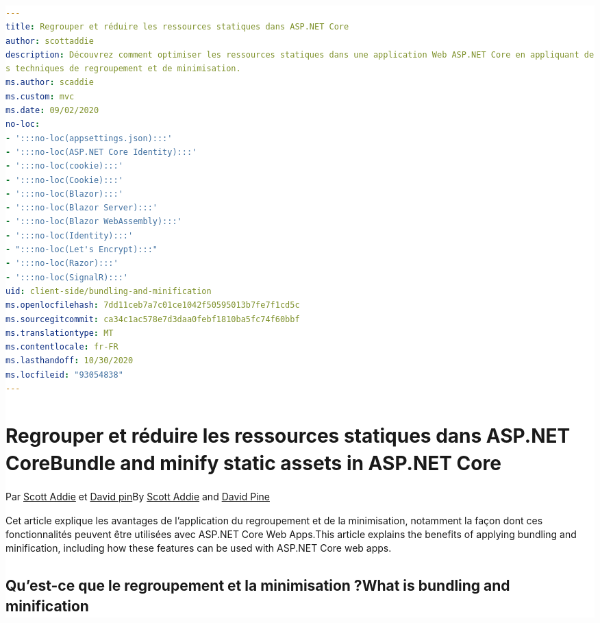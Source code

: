 ```yaml
---
title: Regrouper et réduire les ressources statiques dans ASP.NET Core
author: scottaddie
description: Découvrez comment optimiser les ressources statiques dans une application Web ASP.NET Core en appliquant des techniques de regroupement et de minimisation.
ms.author: scaddie
ms.custom: mvc
ms.date: 09/02/2020
no-loc:
- ':::no-loc(appsettings.json):::'
- ':::no-loc(ASP.NET Core Identity):::'
- ':::no-loc(cookie):::'
- ':::no-loc(Cookie):::'
- ':::no-loc(Blazor):::'
- ':::no-loc(Blazor Server):::'
- ':::no-loc(Blazor WebAssembly):::'
- ':::no-loc(Identity):::'
- ":::no-loc(Let's Encrypt):::"
- ':::no-loc(Razor):::'
- ':::no-loc(SignalR):::'
uid: client-side/bundling-and-minification
ms.openlocfilehash: 7dd11ceb7a7c01ce1042f50595013b7fe7f1cd5c
ms.sourcegitcommit: ca34c1ac578e7d3daa0febf1810ba5fc74f60bbf
ms.translationtype: MT
ms.contentlocale: fr-FR
ms.lasthandoff: 10/30/2020
ms.locfileid: "93054838"
---
```

# <a name="bundle-and-minify-static-assets-in-aspnet-core"></a><span data-ttu-id="04269-103">Regrouper et réduire les ressources statiques dans ASP.NET Core</span><span class="sxs-lookup"><span data-stu-id="04269-103">Bundle and minify static assets in ASP.NET Core</span></span>

<span data-ttu-id="04269-104">Par [Scott Addie](https://twitter.com/Scott_Addie) et [David pin](https://twitter.com/davidpine7)</span><span class="sxs-lookup"><span data-stu-id="04269-104">By [Scott Addie](https://twitter.com/Scott_Addie) and [David Pine](https://twitter.com/davidpine7)</span></span>

<span data-ttu-id="04269-105">Cet article explique les avantages de l’application du regroupement et de la minimisation, notamment la façon dont ces fonctionnalités peuvent être utilisées avec ASP.NET Core Web Apps.</span><span class="sxs-lookup"><span data-stu-id="04269-105">This article explains the benefits of applying bundling and minification, including how these features can be used with ASP.NET Core web apps.</span></span>

## <a name="what-is-bundling-and-minification"></a><span data-ttu-id="04269-106">Qu’est-ce que le regroupement et la minimisation ?</span><span class="sxs-lookup"><span data-stu-id="04269-106">What is bundling and minification</span></span>
